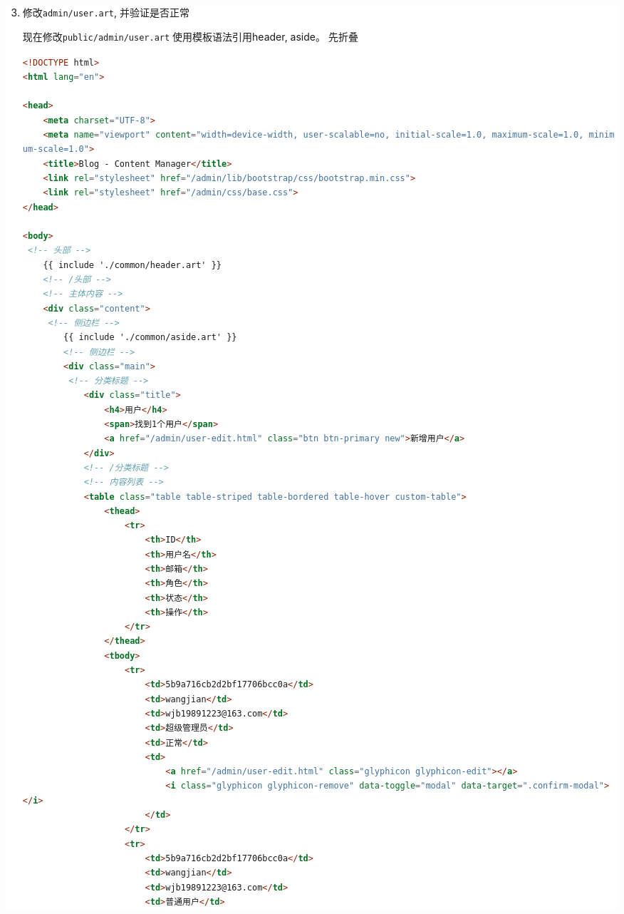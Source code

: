 3. 修改`admin/user.art`, 并验证是否正常

   现在修改`public/admin/user.art` 使用模板语法引用header, aside。 先折叠

   ```html
   <!DOCTYPE html>
   <html lang="en">
   
   <head>
       <meta charset="UTF-8">
       <meta name="viewport" content="width=device-width, user-scalable=no, initial-scale=1.0, maximum-scale=1.0, minimum-scale=1.0">
       <title>Blog - Content Manager</title>
       <link rel="stylesheet" href="/admin/lib/bootstrap/css/bootstrap.min.css">
       <link rel="stylesheet" href="/admin/css/base.css">
   </head>
   
   <body>
   	<!-- 头部 -->
       {{ include './common/header.art' }}
       <!-- /头部 -->
       <!-- 主体内容 -->
       <div class="content">
       	<!-- 侧边栏 -->
           {{ include './common/aside.art' }}
           <!-- 侧边栏 -->
           <div class="main">
           	<!-- 分类标题 -->
               <div class="title">
                   <h4>用户</h4>
                   <span>找到1个用户</span>
                   <a href="/admin/user-edit.html" class="btn btn-primary new">新增用户</a>
               </div>
               <!-- /分类标题 -->
               <!-- 内容列表 -->
               <table class="table table-striped table-bordered table-hover custom-table">
                   <thead>
                       <tr>
                           <th>ID</th>
                           <th>用户名</th>
                           <th>邮箱</th>
                           <th>角色</th>
                           <th>状态</th>
                           <th>操作</th>
                       </tr>
                   </thead>
                   <tbody>
                       <tr>
                           <td>5b9a716cb2d2bf17706bcc0a</td>
                           <td>wangjian</td>
                           <td>wjb19891223@163.com</td>
                           <td>超级管理员</td>
                           <td>正常</td>
                           <td>
                               <a href="/admin/user-edit.html" class="glyphicon glyphicon-edit"></a>
                               <i class="glyphicon glyphicon-remove" data-toggle="modal" data-target=".confirm-modal"></i>
                           </td>
                       </tr>
                       <tr>
                           <td>5b9a716cb2d2bf17706bcc0a</td>
                           <td>wangjian</td>
                           <td>wjb19891223@163.com</td>
                           <td>普通用户</td>
   ```